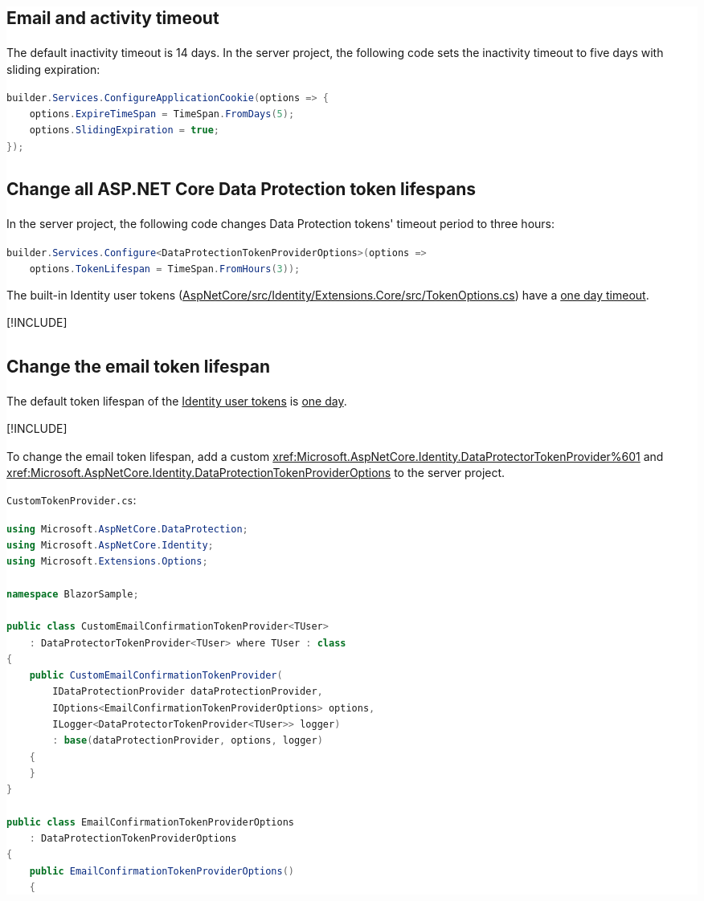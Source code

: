 ## Email and activity timeout

The default inactivity timeout is 14 days. In the server project, the following code sets the inactivity timeout to five days with sliding expiration:

```csharp
builder.Services.ConfigureApplicationCookie(options => {
    options.ExpireTimeSpan = TimeSpan.FromDays(5);
    options.SlidingExpiration = true;
});
```

## Change all ASP.NET Core Data Protection token lifespans

In the server project, the following code changes Data Protection tokens' timeout period to three hours:

```csharp
builder.Services.Configure<DataProtectionTokenProviderOptions>(options =>
    options.TokenLifespan = TimeSpan.FromHours(3));
```

The built-in Identity user tokens ([AspNetCore/src/Identity/Extensions.Core/src/TokenOptions.cs](https://github.com/dotnet/aspnetcore/blob/main/src/Identity/Extensions.Core/src/TokenOptions.cs)) have a [one day timeout](https://github.com/dotnet/AspNetCore/blob/main/src/Identity/Core/src/DataProtectionTokenProviderOptions.cs).

[!INCLUDE[](~/includes/aspnetcore-repo-ref-source-links.md)]

## Change the email token lifespan

The default token lifespan of the [Identity user tokens](https://github.com/dotnet/AspNetCore/blob/main/src/Identity/Extensions.Core/src/TokenOptions.cs) is [one day](https://github.com/dotnet/AspNetCore/blob/main/src/Identity/Core/src/DataProtectionTokenProviderOptions.cs).

[!INCLUDE[](~/includes/aspnetcore-repo-ref-source-links.md)]

To change the email token lifespan, add a custom <xref:Microsoft.AspNetCore.Identity.DataProtectorTokenProvider%601> and <xref:Microsoft.AspNetCore.Identity.DataProtectionTokenProviderOptions> to the server project.

`CustomTokenProvider.cs`:

```csharp
using Microsoft.AspNetCore.DataProtection;
using Microsoft.AspNetCore.Identity;
using Microsoft.Extensions.Options;

namespace BlazorSample;

public class CustomEmailConfirmationTokenProvider<TUser>
    : DataProtectorTokenProvider<TUser> where TUser : class
{
    public CustomEmailConfirmationTokenProvider(
        IDataProtectionProvider dataProtectionProvider,
        IOptions<EmailConfirmationTokenProviderOptions> options,
        ILogger<DataProtectorTokenProvider<TUser>> logger)
        : base(dataProtectionProvider, options, logger)
    {
    }
}

public class EmailConfirmationTokenProviderOptions 
    : DataProtectionTokenProviderOptions
{
    public EmailConfirmationTokenProviderOptions()
    {
```